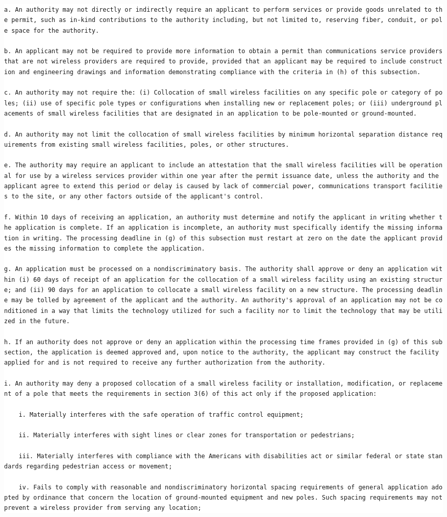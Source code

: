     a. An authority may not directly or indirectly require an applicant to perform services or provide goods unrelated to the permit, such as in-kind contributions to the authority including, but not limited to, reserving fiber, conduit, or pole space for the authority.

    b. An applicant may not be required to provide more information to obtain a permit than communications service providers that are not wireless providers are required to provide, provided that an applicant may be required to include construction and engineering drawings and information demonstrating compliance with the criteria in (h) of this subsection.

    c. An authority may not require the: (i) Collocation of small wireless facilities on any specific pole or category of poles; (ii) use of specific pole types or configurations when installing new or replacement poles; or (iii) underground placements of small wireless facilities that are designated in an application to be pole-mounted or ground-mounted.

    d. An authority may not limit the collocation of small wireless facilities by minimum horizontal separation distance requirements from existing small wireless facilities, poles, or other structures.

    e. The authority may require an applicant to include an attestation that the small wireless facilities will be operational for use by a wireless services provider within one year after the permit issuance date, unless the authority and the applicant agree to extend this period or delay is caused by lack of commercial power, communications transport facilities to the site, or any other factors outside of the applicant's control.

    f. Within 10 days of receiving an application, an authority must determine and notify the applicant in writing whether the application is complete. If an application is incomplete, an authority must specifically identify the missing information in writing. The processing deadline in (g) of this subsection must restart at zero on the date the applicant provides the missing information to complete the application.

    g. An application must be processed on a nondiscriminatory basis. The authority shall approve or deny an application within (i) 60 days of receipt of an application for the collocation of a small wireless facility using an existing structure; and (ii) 90 days for an application to collocate a small wireless facility on a new structure. The processing deadline may be tolled by agreement of the applicant and the authority. An authority's approval of an application may not be conditioned in a way that limits the technology utilized for such a facility nor to limit the technology that may be utilized in the future.

    h. If an authority does not approve or deny an application within the processing time frames provided in (g) of this subsection, the application is deemed approved and, upon notice to the authority, the applicant may construct the facility applied for and is not required to receive any further authorization from the authority.

    i. An authority may deny a proposed collocation of a small wireless facility or installation, modification, or replacement of a pole that meets the requirements in section 3(6) of this act only if the proposed application:

        i. Materially interferes with the safe operation of traffic control equipment;

        ii. Materially interferes with sight lines or clear zones for transportation or pedestrians;

        iii. Materially interferes with compliance with the Americans with disabilities act or similar federal or state standards regarding pedestrian access or movement;

        iv. Fails to comply with reasonable and nondiscriminatory horizontal spacing requirements of general application adopted by ordinance that concern the location of ground-mounted equipment and new poles. Such spacing requirements may not prevent a wireless provider from serving any location;
